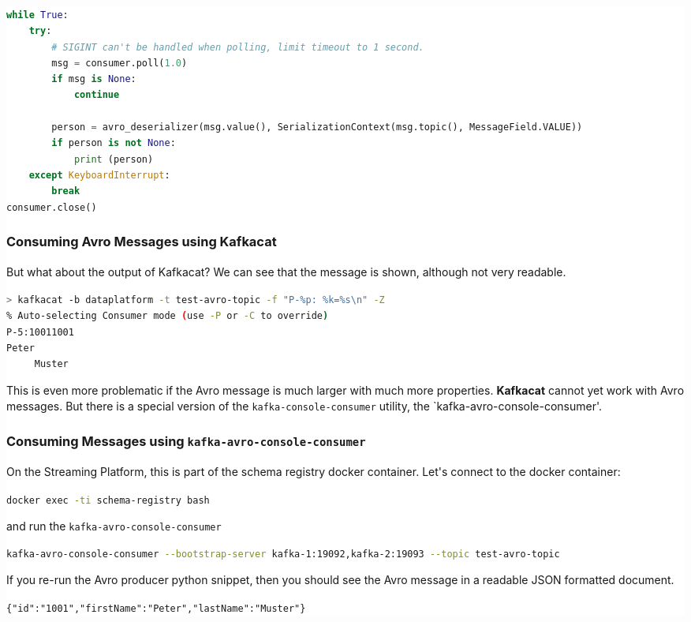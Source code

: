 ```python
while True:
    try:
        # SIGINT can't be handled when polling, limit timeout to 1 second.
        msg = consumer.poll(1.0)
        if msg is None:
            continue

        person = avro_deserializer(msg.value(), SerializationContext(msg.topic(), MessageField.VALUE))
        if person is not None: 
            print (person)
    except KeyboardInterrupt: 
        break        
consumer.close() 
```

### Consuming Avro Messages using Kafkacat 

But what about the output of Kafkacat? We can see that the message is shown, although not very readable. 

```bash
> kafkacat -b dataplatform -t test-avro-topic -f "P-%p: %k=%s\n" -Z
% Auto-selecting Consumer mode (use -P or -C to override)
P-5:10011001
Peter
     Muster
```     

This is even more problematic if the Avro message is much larger with much more properties. 
**Kafkacat** cannot yet work with Avro messages. But there is a special version of the `kafka-console-consumer` utility, the `kafka-avro-console-consumer'. 

### Consuming Messages using `kafka-avro-console-consumer`

On the Streaming Platform, this is part of the schema registry docker container. Let's connect to the docker container:

```bash
docker exec -ti schema-registry bash
```

and run the `kafka-avro-console-consumer`

```bash
kafka-avro-console-consumer --bootstrap-server kafka-1:19092,kafka-2:19093 --topic test-avro-topic
```

If you re-run the Avro producer python snippet, then you should see the Avro message in a readable JSON formatted document.

```
{"id":"1001","firstName":"Peter","lastName":"Muster"}
```


